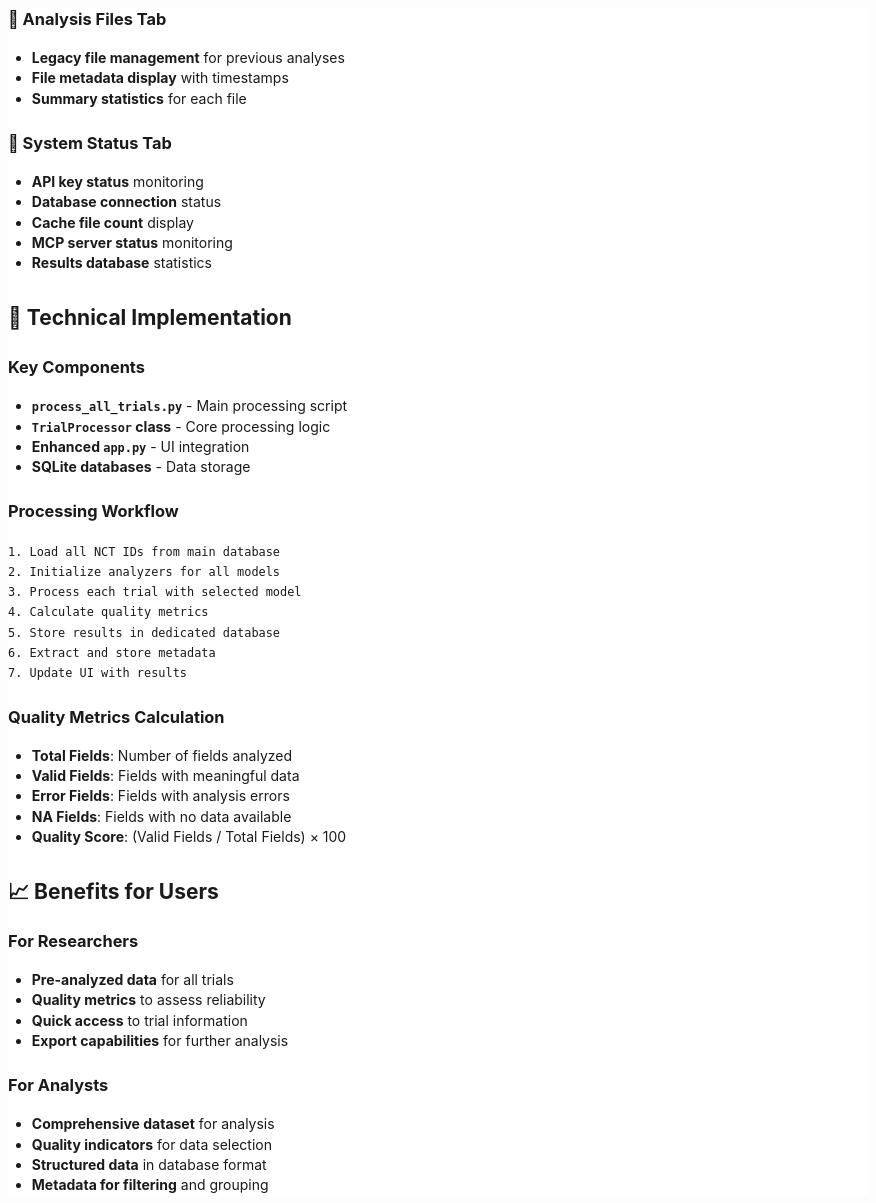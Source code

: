 ### **📁 Analysis Files Tab**
- **Legacy file management** for previous analyses
- **File metadata display** with timestamps
- **Summary statistics** for each file

### **🔧 System Status Tab**
- **API key status** monitoring
- **Database connection** status
- **Cache file count** display
- **MCP server status** monitoring
- **Results database** statistics

## 🔧 Technical Implementation

### **Key Components**
- **`process_all_trials.py`** - Main processing script
- **`TrialProcessor` class** - Core processing logic
- **Enhanced `app.py`** - UI integration
- **SQLite databases** - Data storage

### **Processing Workflow**
```
1. Load all NCT IDs from main database
2. Initialize analyzers for all models
3. Process each trial with selected model
4. Calculate quality metrics
5. Store results in dedicated database
6. Extract and store metadata
7. Update UI with results
```

### **Quality Metrics Calculation**
- **Total Fields**: Number of fields analyzed
- **Valid Fields**: Fields with meaningful data
- **Error Fields**: Fields with analysis errors
- **NA Fields**: Fields with no data available
- **Quality Score**: (Valid Fields / Total Fields) × 100

## 📈 Benefits for Users

### **For Researchers**
- **Pre-analyzed data** for all trials
- **Quality metrics** to assess reliability
- **Quick access** to trial information
- **Export capabilities** for further analysis

### **For Analysts**
- **Comprehensive dataset** for analysis
- **Quality indicators** for data selection
- **Structured data** in database format
- **Metadata for filtering** and grouping
